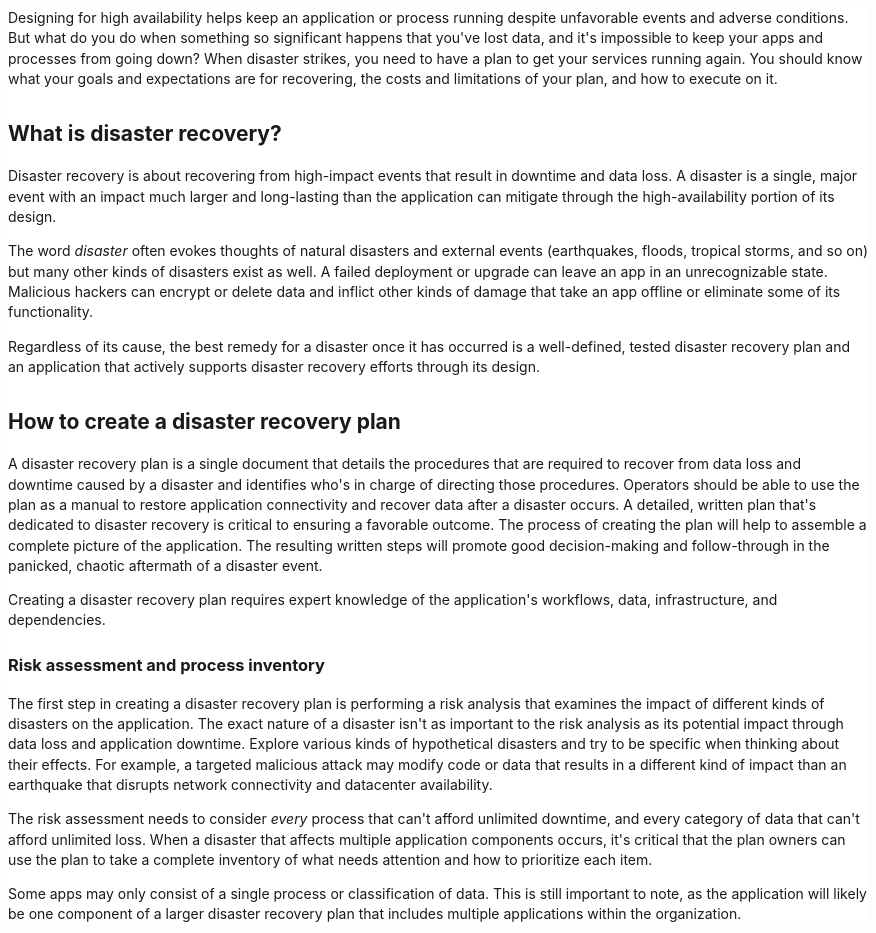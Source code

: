 
Designing for high availability helps keep an application or process running despite unfavorable events and adverse conditions. But what do you do when something so significant happens that you've lost data, and it's impossible to keep your apps and processes from going down? When disaster strikes, you need to have a plan to get your services running again. You should know what your goals and expectations are for recovering, the costs and limitations of your plan, and how to execute on it.

## What is disaster recovery?

Disaster recovery is about recovering from high-impact events that result in downtime and data loss. A disaster is a single, major event with an impact much larger and long-lasting than the application can mitigate through the high-availability portion of its design.

The word _disaster_ often evokes thoughts of natural disasters and external events (earthquakes, floods, tropical storms, and so on) but many other kinds of disasters exist as well. A failed deployment or upgrade can leave an app in an unrecognizable state. Malicious hackers can encrypt or delete data and inflict other kinds of damage that take an app offline or eliminate some of its functionality.

Regardless of its cause, the best remedy for a disaster once it has occurred is a well-defined, tested disaster recovery plan and an application that actively supports disaster recovery efforts through its design.

## How to create a disaster recovery plan

A disaster recovery plan is a single document that details the procedures that are required to recover from data loss and downtime caused by a disaster and identifies who's in charge of directing those procedures. Operators should be able to use the plan as a manual to restore application connectivity and recover data after a disaster occurs. A detailed, written plan that's dedicated to disaster recovery is critical to ensuring a favorable outcome. The process of creating the plan will help to assemble a complete picture of the application. The resulting written steps will promote good decision-making and follow-through in the panicked, chaotic aftermath of a disaster event.

Creating a disaster recovery plan requires expert knowledge of the application's workflows, data, infrastructure, and dependencies.

### Risk assessment and process inventory

The first step in creating a disaster recovery plan is performing a risk analysis that examines the impact of different kinds of disasters on the application. The exact nature of a disaster isn't as important to the risk analysis as its potential impact through data loss and application downtime. Explore various kinds of hypothetical disasters and try to be specific when thinking about their effects. For example, a targeted malicious attack may modify code or data that results in a different kind of impact than an earthquake that disrupts network connectivity and datacenter availability.

The risk assessment needs to consider _every_ process that can't afford unlimited downtime, and every category of data that can't afford unlimited loss. When a disaster that affects multiple application components occurs, it's critical that the plan owners can use the plan to take a complete inventory of what needs attention and how to prioritize each item.

Some apps may only consist of a single process or classification of data. This is still important to note, as the application will likely be one component of a larger disaster recovery plan that includes multiple applications within the organization.
